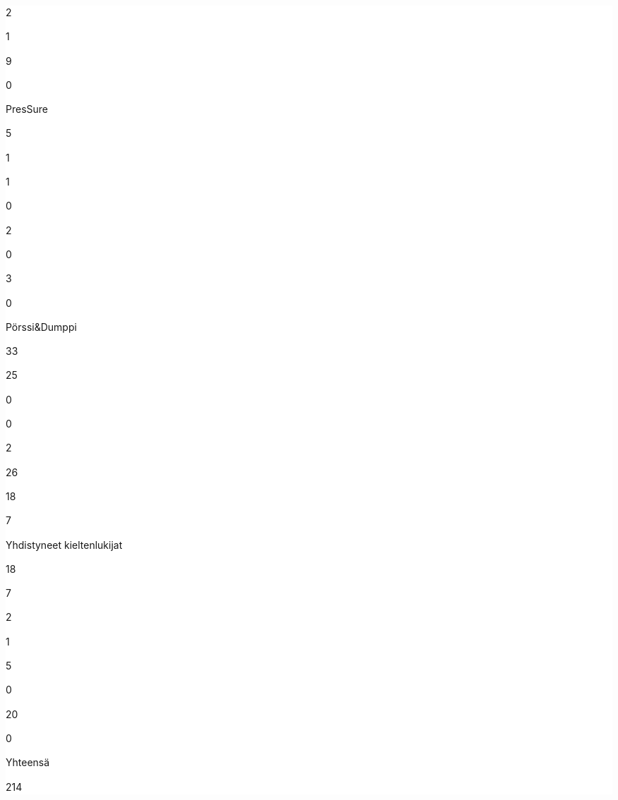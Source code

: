 2

1

9

0

PresSure

5

1

1

0

2

0

3

0

Pörssi&Dumppi

33

25

0

0

2

26

18

7

Yhdistyneet kieltenlukijat

18

7

2

1

5

0

20

0

Yhteensä

214
